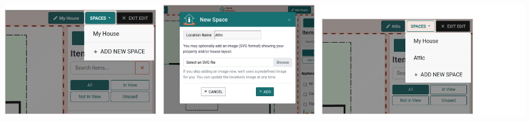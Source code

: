 <img src="img/editing/new-location-drop-down-1024x768.png" alt="Home Information New Space" width="250"> &nbsp; <img src="img/editing/add-location-modal-1024x768.png" alt="Home Information Space Dialog" width="250"> &nbsp; <img src="img/editing/new-location-added-drop-down-1024x768.png" alt="Home Information Space Menu" width="250">
